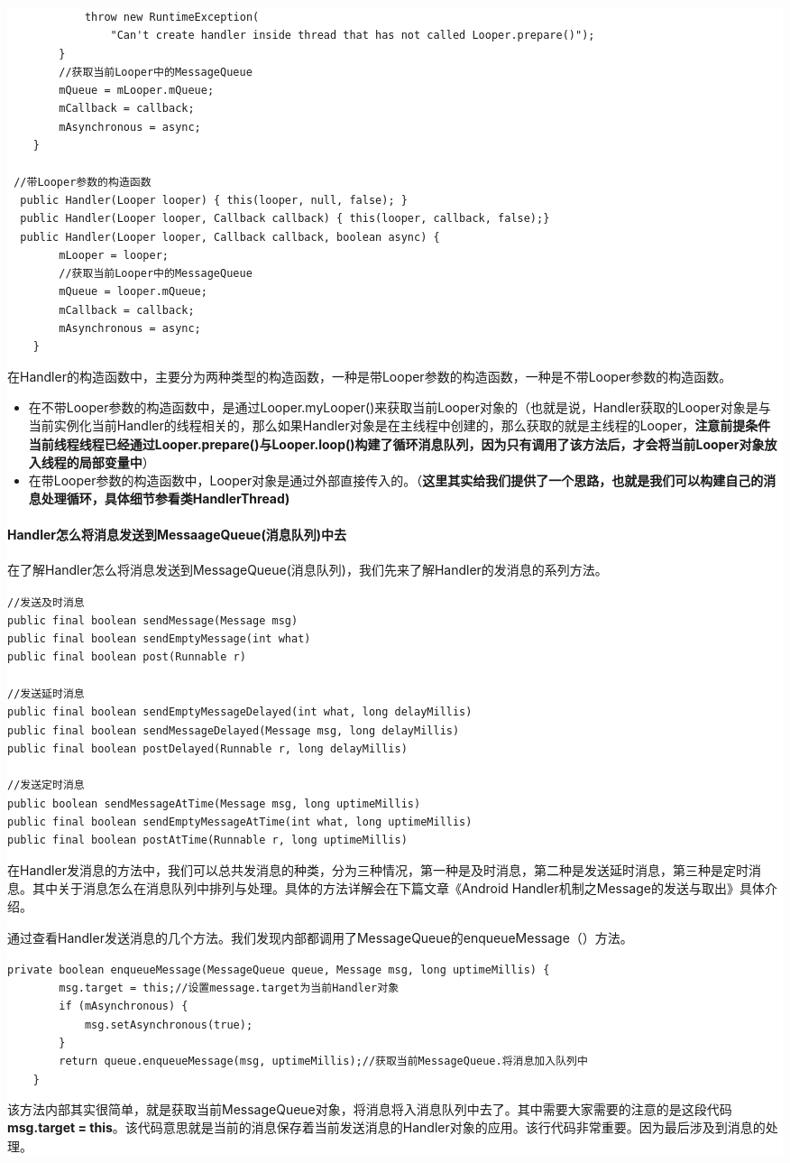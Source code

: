 ```
            throw new RuntimeException(
                "Can't create handler inside thread that has not called Looper.prepare()");
        }
	    //获取当前Looper中的MessageQueue
        mQueue = mLooper.mQueue;
        mCallback = callback;
        mAsynchronous = async;
    }
    
 //带Looper参数的构造函数
  public Handler(Looper looper) { this(looper, null, false); }
  public Handler(Looper looper, Callback callback) { this(looper, callback, false);}
  public Handler(Looper looper, Callback callback, boolean async) {
        mLooper = looper;
        //获取当前Looper中的MessageQueue
        mQueue = looper.mQueue;
        mCallback = callback;
        mAsynchronous = async;
    }  
```
在Handler的构造函数中，主要分为两种类型的构造函数，一种是带Looper参数的构造函数，一种是不带Looper参数的构造函数。
- 在不带Looper参数的构造函数中，是通过Looper.myLooper()来获取当前Looper对象的（也就是说，Handler获取的Looper对象是与当前实例化当前Handler的线程相关的，那么如果Handler对象是在主线程中创建的，那么获取的就是主线程的Looper，**注意前提条件当前线程线程已经通过Looper.prepare()与Looper.loop()构建了循环消息队列，因为只有调用了该方法后，才会将当前Looper对象放入线程的局部变量中**）
- 在带Looper参数的构造函数中，Looper对象是通过外部直接传入的。（**这里其实给我们提供了一个思路，也就是我们可以构建自己的消息处理循环，具体细节参看类HandlerThread)**

#### Handler怎么将消息发送到MessaageQueue(消息队列)中去
在了解Handler怎么将消息发送到MessageQueue(消息队列)，我们先来了解Handler的发消息的系列方法。

```
//发送及时消息
public final boolean sendMessage(Message msg)
public final boolean sendEmptyMessage(int what)
public final boolean post(Runnable r)

//发送延时消息
public final boolean sendEmptyMessageDelayed(int what, long delayMillis)
public final boolean sendMessageDelayed(Message msg, long delayMillis)
public final boolean postDelayed(Runnable r, long delayMillis)

//发送定时消息
public boolean sendMessageAtTime(Message msg, long uptimeMillis)
public final boolean sendEmptyMessageAtTime(int what, long uptimeMillis)
public final boolean postAtTime(Runnable r, long uptimeMillis)
```
在Handler发消息的方法中，我们可以总共发消息的种类，分为三种情况，第一种是及时消息，第二种是发送延时消息，第三种是定时消息。其中关于消息怎么在消息队列中排列与处理。具体的方法详解会在下篇文章《Android Handler机制之Message的发送与取出》具体介绍。

通过查看Handler发送消息的几个方法。我们发现内部都调用了MessageQueue的enqueueMessage（）方法。
```
private boolean enqueueMessage(MessageQueue queue, Message msg, long uptimeMillis) {
        msg.target = this;//设置message.target为当前Handler对象
        if (mAsynchronous) {
            msg.setAsynchronous(true);
        }
        return queue.enqueueMessage(msg, uptimeMillis);//获取当前MessageQueue.将消息加入队列中
    }
```
该方法内部其实很简单，就是获取当前MessageQueue对象，将消息将入消息队列中去了。其中需要大家需要的注意的是这段代码**msg.target = this**。该代码意思就是当前的消息保存着当前发送消息的Handler对象的应用。该行代码非常重要。因为最后涉及到消息的处理。
